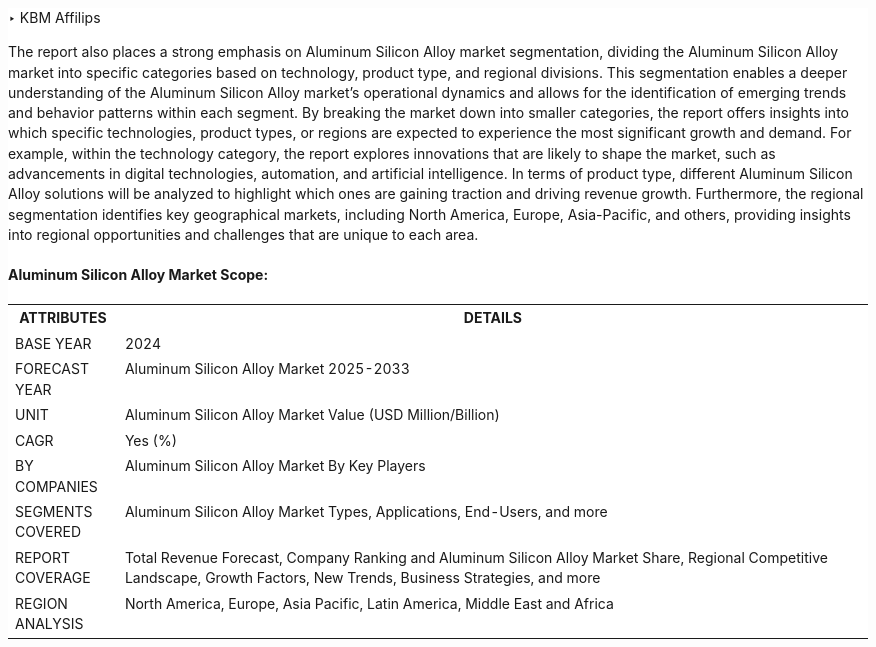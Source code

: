 ‣ KBM Affilips

The report also places a strong emphasis on Aluminum Silicon Alloy market segmentation, dividing the Aluminum Silicon Alloy market into specific categories based on technology, product type, and regional divisions. This segmentation enables a deeper understanding of the Aluminum Silicon Alloy market’s operational dynamics and allows for the identification of emerging trends and behavior patterns within each segment. By breaking the market down into smaller categories, the report offers insights into which specific technologies, product types, or regions are expected to experience the most significant growth and demand. For example, within the technology category, the report explores innovations that are likely to shape the market, such as advancements in digital technologies, automation, and artificial intelligence. In terms of product type, different Aluminum Silicon Alloy solutions will be analyzed to highlight which ones are gaining traction and driving revenue growth. Furthermore, the regional segmentation identifies key geographical markets, including North America, Europe, Asia-Pacific, and others, providing insights into regional opportunities and challenges that are unique to each area.

<h4>Aluminum Silicon Alloy Market Scope:</h4>
<table>
<tr>
<th>ATTRIBUTES</th>
<th>DETAILS</th>
</tr>
<tr>
<td>BASE YEAR</td>
<td>2024</td>
</tr>
<tr>
<td>FORECAST YEAR</td>
<td>Aluminum Silicon Alloy Market 2025-2033</td>
</tr>
<tr>
<td>UNIT</td>
<td>Aluminum Silicon Alloy Market Value (USD Million/Billion)</td>
<tr>
<td>CAGR</td>
<td>Yes (%)</td>
</tr>
</tr>
<tr>
<td>BY COMPANIES</td>
<td>Aluminum Silicon Alloy Market By Key Players</td>
</tr>
<tr>
<td>SEGMENTS COVERED</td>
<td>Aluminum Silicon Alloy Market Types, Applications, End-Users, and more</td>
</tr>
<tr>
<td>REPORT COVERAGE</td>
<td>Total Revenue Forecast, Company Ranking and Aluminum Silicon Alloy Market Share, Regional Competitive Landscape, Growth Factors, New Trends, Business Strategies, and more</td>
</tr>
<tr>
<td>REGION ANALYSIS</td>
<td>North America, Europe, Asia Pacific, Latin America, Middle East and Africa</td>
</tr>
</table>
